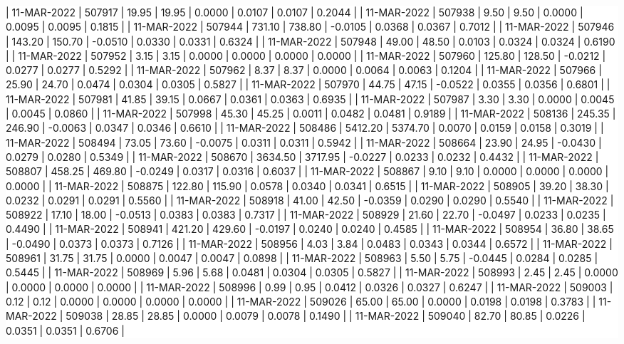 | 11-MAR-2022 | 507917 | 19.95 | 19.95 | 0.0000 | 0.0107 | 0.0107 | 0.2044 |
| 11-MAR-2022 | 507938 | 9.50 | 9.50 | 0.0000 | 0.0095 | 0.0095 | 0.1815 |
| 11-MAR-2022 | 507944 | 731.10 | 738.80 | -0.0105 | 0.0368 | 0.0367 | 0.7012 |
| 11-MAR-2022 | 507946 | 143.20 | 150.70 | -0.0510 | 0.0330 | 0.0331 | 0.6324 |
| 11-MAR-2022 | 507948 | 49.00 | 48.50 | 0.0103 | 0.0324 | 0.0324 | 0.6190 |
| 11-MAR-2022 | 507952 | 3.15 | 3.15 | 0.0000 | 0.0000 | 0.0000 | 0.0000 |
| 11-MAR-2022 | 507960 | 125.80 | 128.50 | -0.0212 | 0.0277 | 0.0277 | 0.5292 |
| 11-MAR-2022 | 507962 | 8.37 | 8.37 | 0.0000 | 0.0064 | 0.0063 | 0.1204 |
| 11-MAR-2022 | 507966 | 25.90 | 24.70 | 0.0474 | 0.0304 | 0.0305 | 0.5827 |
| 11-MAR-2022 | 507970 | 44.75 | 47.15 | -0.0522 | 0.0355 | 0.0356 | 0.6801 |
| 11-MAR-2022 | 507981 | 41.85 | 39.15 | 0.0667 | 0.0361 | 0.0363 | 0.6935 |
| 11-MAR-2022 | 507987 | 3.30 | 3.30 | 0.0000 | 0.0045 | 0.0045 | 0.0860 |
| 11-MAR-2022 | 507998 | 45.30 | 45.25 | 0.0011 | 0.0482 | 0.0481 | 0.9189 |
| 11-MAR-2022 | 508136 | 245.35 | 246.90 | -0.0063 | 0.0347 | 0.0346 | 0.6610 |
| 11-MAR-2022 | 508486 | 5412.20 | 5374.70 | 0.0070 | 0.0159 | 0.0158 | 0.3019 |
| 11-MAR-2022 | 508494 | 73.05 | 73.60 | -0.0075 | 0.0311 | 0.0311 | 0.5942 |
| 11-MAR-2022 | 508664 | 23.90 | 24.95 | -0.0430 | 0.0279 | 0.0280 | 0.5349 |
| 11-MAR-2022 | 508670 | 3634.50 | 3717.95 | -0.0227 | 0.0233 | 0.0232 | 0.4432 |
| 11-MAR-2022 | 508807 | 458.25 | 469.80 | -0.0249 | 0.0317 | 0.0316 | 0.6037 |
| 11-MAR-2022 | 508867 | 9.10 | 9.10 | 0.0000 | 0.0000 | 0.0000 | 0.0000 |
| 11-MAR-2022 | 508875 | 122.80 | 115.90 | 0.0578 | 0.0340 | 0.0341 | 0.6515 |
| 11-MAR-2022 | 508905 | 39.20 | 38.30 | 0.0232 | 0.0291 | 0.0291 | 0.5560 |
| 11-MAR-2022 | 508918 | 41.00 | 42.50 | -0.0359 | 0.0290 | 0.0290 | 0.5540 |
| 11-MAR-2022 | 508922 | 17.10 | 18.00 | -0.0513 | 0.0383 | 0.0383 | 0.7317 |
| 11-MAR-2022 | 508929 | 21.60 | 22.70 | -0.0497 | 0.0233 | 0.0235 | 0.4490 |
| 11-MAR-2022 | 508941 | 421.20 | 429.60 | -0.0197 | 0.0240 | 0.0240 | 0.4585 |
| 11-MAR-2022 | 508954 | 36.80 | 38.65 | -0.0490 | 0.0373 | 0.0373 | 0.7126 |
| 11-MAR-2022 | 508956 | 4.03 | 3.84 | 0.0483 | 0.0343 | 0.0344 | 0.6572 |
| 11-MAR-2022 | 508961 | 31.75 | 31.75 | 0.0000 | 0.0047 | 0.0047 | 0.0898 |
| 11-MAR-2022 | 508963 | 5.50 | 5.75 | -0.0445 | 0.0284 | 0.0285 | 0.5445 |
| 11-MAR-2022 | 508969 | 5.96 | 5.68 | 0.0481 | 0.0304 | 0.0305 | 0.5827 |
| 11-MAR-2022 | 508993 | 2.45 | 2.45 | 0.0000 | 0.0000 | 0.0000 | 0.0000 |
| 11-MAR-2022 | 508996 | 0.99 | 0.95 | 0.0412 | 0.0326 | 0.0327 | 0.6247 |
| 11-MAR-2022 | 509003 | 0.12 | 0.12 | 0.0000 | 0.0000 | 0.0000 | 0.0000 |
| 11-MAR-2022 | 509026 | 65.00 | 65.00 | 0.0000 | 0.0198 | 0.0198 | 0.3783 |
| 11-MAR-2022 | 509038 | 28.85 | 28.85 | 0.0000 | 0.0079 | 0.0078 | 0.1490 |
| 11-MAR-2022 | 509040 | 82.70 | 80.85 | 0.0226 | 0.0351 | 0.0351 | 0.6706 |